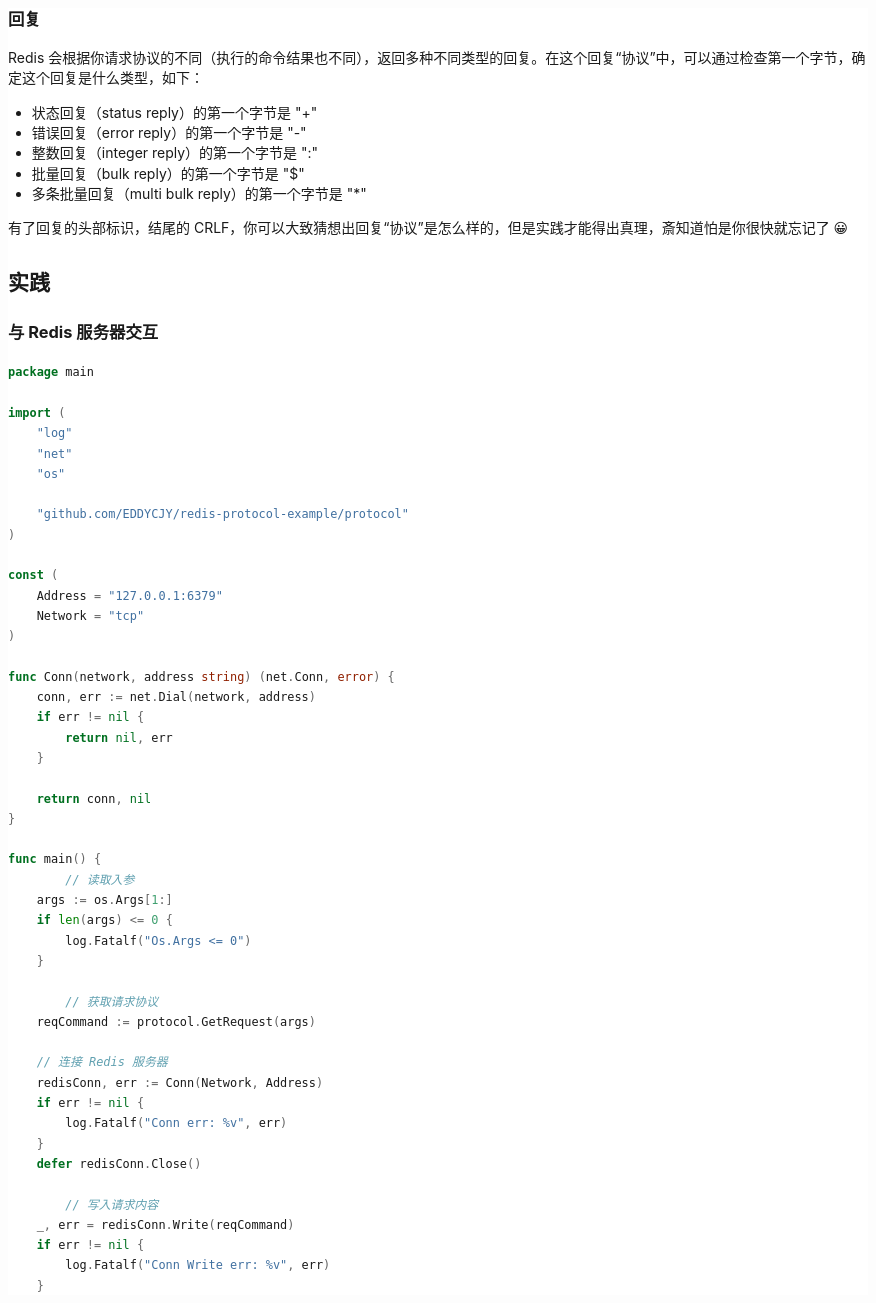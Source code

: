 ### 回复

Redis 会根据你请求协议的不同（执行的命令结果也不同），返回多种不同类型的回复。在这个回复“协议”中，可以通过检查第一个字节，确定这个回复是什么类型，如下：

- 状态回复（status reply）的第一个字节是 "+"
- 错误回复（error reply）的第一个字节是 "-"
- 整数回复（integer reply）的第一个字节是 ":"
- 批量回复（bulk reply）的第一个字节是 "\$"
- 多条批量回复（multi bulk reply）的第一个字节是 "\*"

有了回复的头部标识，结尾的 CRLF，你可以大致猜想出回复“协议”是怎么样的，但是实践才能得出真理，斎知道怕是你很快就忘记了 😀

## 实践

### 与 Redis 服务器交互

```go
package main

import (
	"log"
	"net"
	"os"

	"github.com/EDDYCJY/redis-protocol-example/protocol"
)

const (
	Address = "127.0.0.1:6379"
	Network = "tcp"
)

func Conn(network, address string) (net.Conn, error) {
	conn, err := net.Dial(network, address)
	if err != nil {
		return nil, err
	}

	return conn, nil
}

func main() {
        // 读取入参
	args := os.Args[1:]
	if len(args) <= 0 {
		log.Fatalf("Os.Args <= 0")
	}

        // 获取请求协议
	reqCommand := protocol.GetRequest(args)

	// 连接 Redis 服务器
	redisConn, err := Conn(Network, Address)
	if err != nil {
		log.Fatalf("Conn err: %v", err)
	}
	defer redisConn.Close()

        // 写入请求内容
	_, err = redisConn.Write(reqCommand)
	if err != nil {
		log.Fatalf("Conn Write err: %v", err)
	}

```